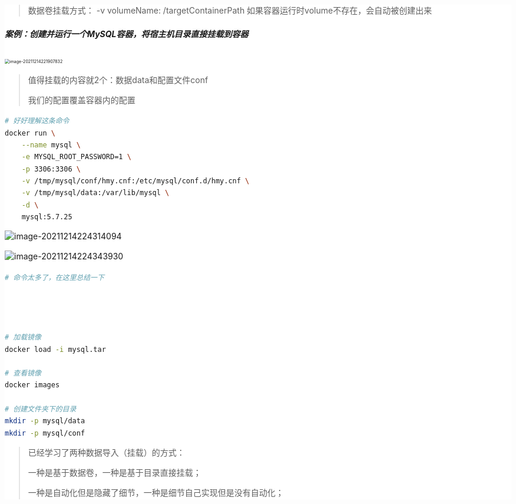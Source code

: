 > 数据卷挂载方式：
> 		-v volumeName: /targetContainerPath
> 		如果容器运行时volume不存在，会自动被创建出来



##### 案例：创建并运行一个MySQL容器，将宿主机目录直接挂载到容器

<img src="https://gitee.com/code0002/blog-img/raw/master/img/image-20211214221907832.png" alt="image-20211214221907832" style="zoom:50%;" />

> 值得挂载的内容就2个：数据data和配置文件conf
>
> 我们的配置覆盖容器内的配置

```bash
# 好好理解这条命令
docker run \
	--name mysql \
	-e MYSQL_ROOT_PASSWORD=1 \
	-p 3306:3306 \
	-v /tmp/mysql/conf/hmy.cnf:/etc/mysql/conf.d/hmy.cnf \
	-v /tmp/mysql/data:/var/lib/mysql \
	-d \
	mysql:5.7.25
```



![image-20211214224314094](https://gitee.com/code0002/blog-img/raw/master/img/image-20211214224314094.png)

![image-20211214224343930](https://gitee.com/code0002/blog-img/raw/master/img/image-20211214224343930.png)



```sh
# 命令太多了，在这里总结一下




# 加载镜像
docker load -i mysql.tar

# 查看镜像
docker images

# 创建文件夹下的目录
mkdir -p mysql/data
mkdir -p mysql/conf
```



> 已经学习了两种数据导入（挂载）的方式：
>
> 一种是基于数据卷，一种是基于目录直接挂载；
>
> 一种是自动化但是隐藏了细节，一种是细节自己实现但是没有自动化；

